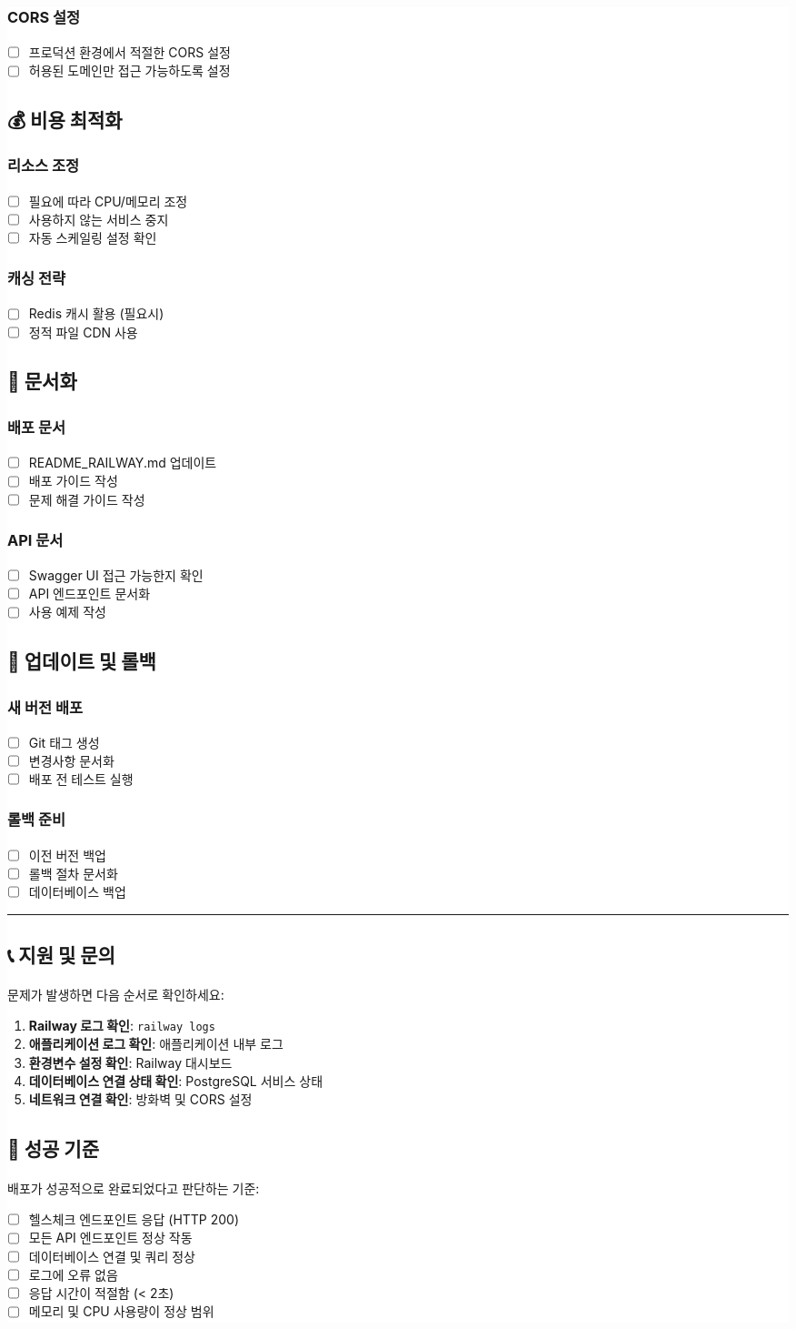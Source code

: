 ### CORS 설정
- [ ] 프로덕션 환경에서 적절한 CORS 설정
- [ ] 허용된 도메인만 접근 가능하도록 설정

## 💰 비용 최적화

### 리소스 조정
- [ ] 필요에 따라 CPU/메모리 조정
- [ ] 사용하지 않는 서비스 중지
- [ ] 자동 스케일링 설정 확인

### 캐싱 전략
- [ ] Redis 캐시 활용 (필요시)
- [ ] 정적 파일 CDN 사용

## 📝 문서화

### 배포 문서
- [ ] README_RAILWAY.md 업데이트
- [ ] 배포 가이드 작성
- [ ] 문제 해결 가이드 작성

### API 문서
- [ ] Swagger UI 접근 가능한지 확인
- [ ] API 엔드포인트 문서화
- [ ] 사용 예제 작성

## 🔄 업데이트 및 롤백

### 새 버전 배포
- [ ] Git 태그 생성
- [ ] 변경사항 문서화
- [ ] 배포 전 테스트 실행

### 롤백 준비
- [ ] 이전 버전 백업
- [ ] 롤백 절차 문서화
- [ ] 데이터베이스 백업

---

## 📞 지원 및 문의

문제가 발생하면 다음 순서로 확인하세요:

1. **Railway 로그 확인**: `railway logs`
2. **애플리케이션 로그 확인**: 애플리케이션 내부 로그
3. **환경변수 설정 확인**: Railway 대시보드
4. **데이터베이스 연결 상태 확인**: PostgreSQL 서비스 상태
5. **네트워크 연결 확인**: 방화벽 및 CORS 설정

## 🎯 성공 기준

배포가 성공적으로 완료되었다고 판단하는 기준:

- [ ] 헬스체크 엔드포인트 응답 (HTTP 200)
- [ ] 모든 API 엔드포인트 정상 작동
- [ ] 데이터베이스 연결 및 쿼리 정상
- [ ] 로그에 오류 없음
- [ ] 응답 시간이 적절함 (< 2초)
- [ ] 메모리 및 CPU 사용량이 정상 범위